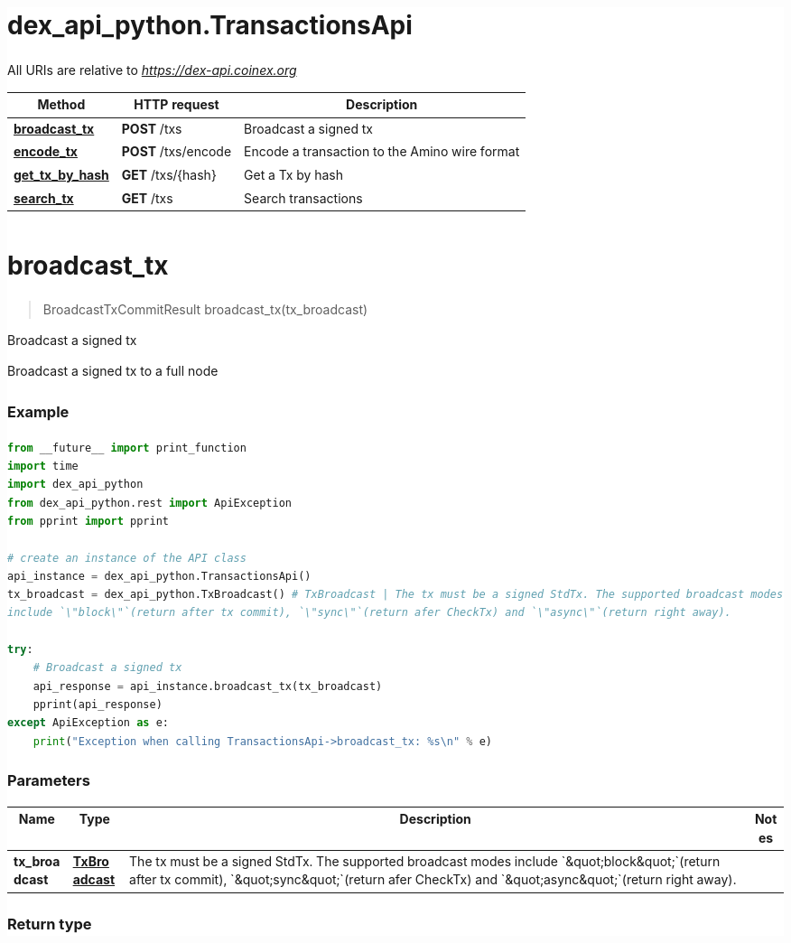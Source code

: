 # dex_api_python.TransactionsApi

All URIs are relative to *https://dex-api.coinex.org*

Method | HTTP request | Description
------------- | ------------- | -------------
[**broadcast_tx**](TransactionsApi.md#broadcast_tx) | **POST** /txs | Broadcast a signed tx
[**encode_tx**](TransactionsApi.md#encode_tx) | **POST** /txs/encode | Encode a transaction to the Amino wire format
[**get_tx_by_hash**](TransactionsApi.md#get_tx_by_hash) | **GET** /txs/{hash} | Get a Tx by hash
[**search_tx**](TransactionsApi.md#search_tx) | **GET** /txs | Search transactions


# **broadcast_tx**
> BroadcastTxCommitResult broadcast_tx(tx_broadcast)

Broadcast a signed tx

Broadcast a signed tx to a full node

### Example
```python
from __future__ import print_function
import time
import dex_api_python
from dex_api_python.rest import ApiException
from pprint import pprint

# create an instance of the API class
api_instance = dex_api_python.TransactionsApi()
tx_broadcast = dex_api_python.TxBroadcast() # TxBroadcast | The tx must be a signed StdTx. The supported broadcast modes include `\"block\"`(return after tx commit), `\"sync\"`(return afer CheckTx) and `\"async\"`(return right away).

try:
    # Broadcast a signed tx
    api_response = api_instance.broadcast_tx(tx_broadcast)
    pprint(api_response)
except ApiException as e:
    print("Exception when calling TransactionsApi->broadcast_tx: %s\n" % e)
```

### Parameters

Name | Type | Description  | Notes
------------- | ------------- | ------------- | -------------
 **tx_broadcast** | [**TxBroadcast**](TxBroadcast.md)| The tx must be a signed StdTx. The supported broadcast modes include &#x60;\&quot;block\&quot;&#x60;(return after tx commit), &#x60;\&quot;sync\&quot;&#x60;(return afer CheckTx) and &#x60;\&quot;async\&quot;&#x60;(return right away). | 

### Return type

